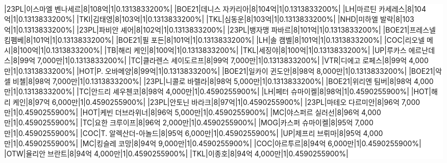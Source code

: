 |23PL|이스마엘 벤나세르|8|108억|1|0.1313833200%|
|BOE21|데니스 자카리아|8|104억|1|0.1313833200%|
|LH|마르틴 카세레스|8|104억|1|0.1313833200%|
|TKI|김태영|8|103억|1|0.1313833200%|
|TKL|심동운|8|103억|1|0.1313833200%|
|NHD|미하엘 발락|8|103억|1|0.1313833200%|
|23PL|파비안 셰어|8|102억|1|0.1313833200%|
|23PL|뱅자맹 파바르|8|101억|1|0.1313833200%|
|BOE21|프레스넬 킴펨베|8|101억|1|0.1313833200%|
|BOE21|필 포든|8|101억|1|0.1313833200%|
|LH|솔 캠벨|8|101억|1|0.1313833200%|
|COC|리오넬 메시|8|100억|1|0.1313833200%|
|TB|해리 케인|8|100억|1|0.1313833200%|
|TKL|세징야|8|100억|1|0.1313833200%|
|UP|루카스 에르난데스|8|99억 7,000만|1|0.1313833200%|
|TC|클라렌스 세이도르프|8|99억 7,000만|1|0.1313833200%|
|VTR|디에고 로페스|8|99억 4,000만|1|0.1313833200%|
|HOT|P. 오바메양|8|99억|1|0.1313833200%|
|BOE21|일카이 귄도안|8|98억 8,000만|1|0.1313833200%|
|BOE21|악셀 비첼|8|98억 7,000만|1|0.1313833200%|
|23PL|니콜로 바렐라|8|98억 5,000만|1|0.1313833200%|
|BOE21|위리엔 팀버|8|98억 4,000만|1|0.1313833200%|
|TC|안드리 셰우첸코|8|98억 4,000만|1|0.4590255900%|
|LH|페터 슈마이켈|8|98억|1|0.4590255900%|
|HOT|해리 케인|8|97억 6,000만|1|0.4590255900%|
|23PL|안토닌 바라크|8|97억|1|0.4590255900%|
|23PL|마테오 다르미안|8|96억 7,000만|1|0.4590255900%|
|HOT|케빈 더브라위너|8|96억 5,000만|1|0.4590255900%|
|MC|야스퍼르 실러선|8|96억 4,000만|1|0.4590255900%|
|TC|요한 크루이프|8|96억 2,000만|1|0.4590255900%|
|MOG|카스퍼 슈마이켈|8|95억 7,000만|1|0.4590255900%|
|COC|T. 알렉산더-아놀드|8|95억 6,000만|1|0.4590255900%|
|UP|제프리 브뤼마|8|95억 4,000만|1|0.4590255900%|
|MC|킹슬레 코망|8|94억 9,000만|1|0.4590255900%|
|COC|아르투르|8|94억 6,000만|1|0.4590255900%|
|OTW|율리안 브란트|8|94억 4,000만|1|0.4590255900%|
|TKL|이종호|8|94억 4,000만|1|0.4590255900%|